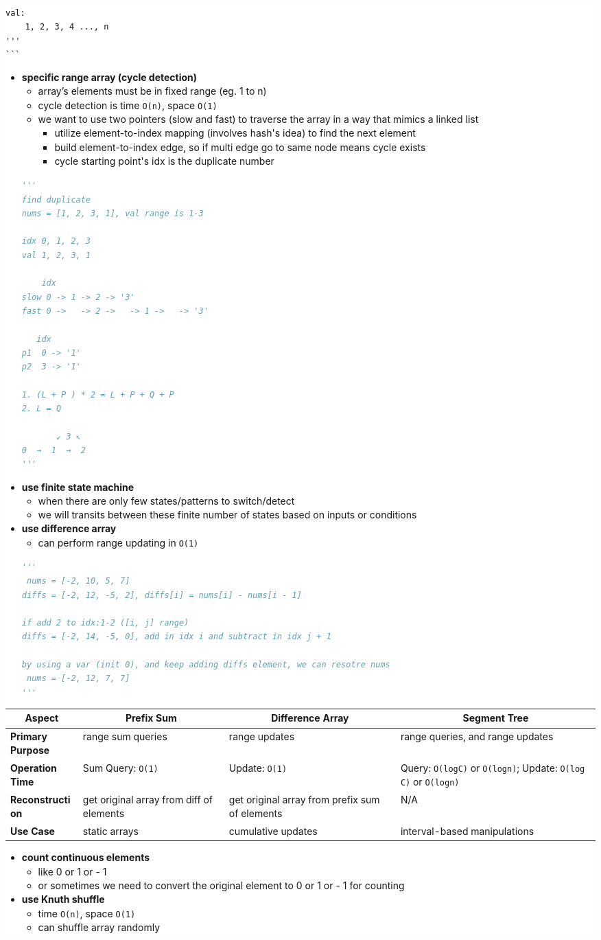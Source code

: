     val:
        1, 2, 3, 4 ..., n 
    '''
    ``` 
- **specific range array (cycle detection)**
    - array’s elements must be in fixed range (eg. 1 to n)
    - cycle detection is time `O(n)`, space `O(1)`
    - we want to use two pointers (slow and fast) to traverse the array in a way that mimics a linked list
        - utilize element-to-index mapping (involves hash's idea) to find the next element
        - build element-to-index edge, so if multi edge go to same node means cycle exists
        - cycle starting point's idx is the duplicate number
    ```python
    '''
    find duplicate
    nums = [1, 2, 3, 1], val range is 1-3

    idx 0, 1, 2, 3
    val 1, 2, 3, 1

        idx
    slow 0 -> 1 -> 2 -> '3'
    fast 0 ->   -> 2 ->   -> 1 ->   -> '3'

       idx
    p1  0 -> '1'
    p2  3 -> '1'

    1. (L + P ) * 2 = L + P + Q + P
    2. L = Q

           ↙ 3 ↖
    0  →  1  →  2
    '''
    ```
- **use finite state machine**
    - when there are only few states/patterns to switch/detect
    - we will transits between these finite number of states based on inputs or conditions
- **use difference array**
    - can perform range updating in `O(1)`
    ```python
    '''
     nums = [-2, 10, 5, 7]
    diffs = [-2, 12, -5, 2], diffs[i] = nums[i] - nums[i - 1]

    if add 2 to idx:1-2 ([i, j] range)
    diffs = [-2, 14, -5, 0], add in idx i and subtract in idx j + 1

    by using a var (init 0), and keep adding diffs element, we can resotre nums
     nums = [-2, 12, 7, 7]
    '''
    ``` 
| Aspect              | Prefix Sum                               | Difference Array                               | Segment Tree                                                  |
| ------------------- | ---------------------------------------- | ---------------------------------------------- | ------------------------------------------------------------- |
| **Primary Purpose** | range sum queries                        | range updates                                  | range queries, and range updates                              |
| **Operation Time**  | Sum Query: `O(1)`                        | Update: `O(1)`                                 | Query: `O(logC)` or `O(logn)`; Update: `O(logC)` or `O(logn)` |
| **Reconstruction**  | get original array from diff of elements | get original array from prefix sum of elements | N/A                                                           |
| **Use Case**        | static arrays                            | cumulative updates                             | interval-based manipulations                                  |
- **count continuous elements**
    - like 0 or 1 or - 1
    - or sometimes we need to convert the original element to 0 or 1 or - 1 for counting
- **use Knuth shuffle**
    - time `O(n)`, space `O(1)`
    - can shuffle array randomly